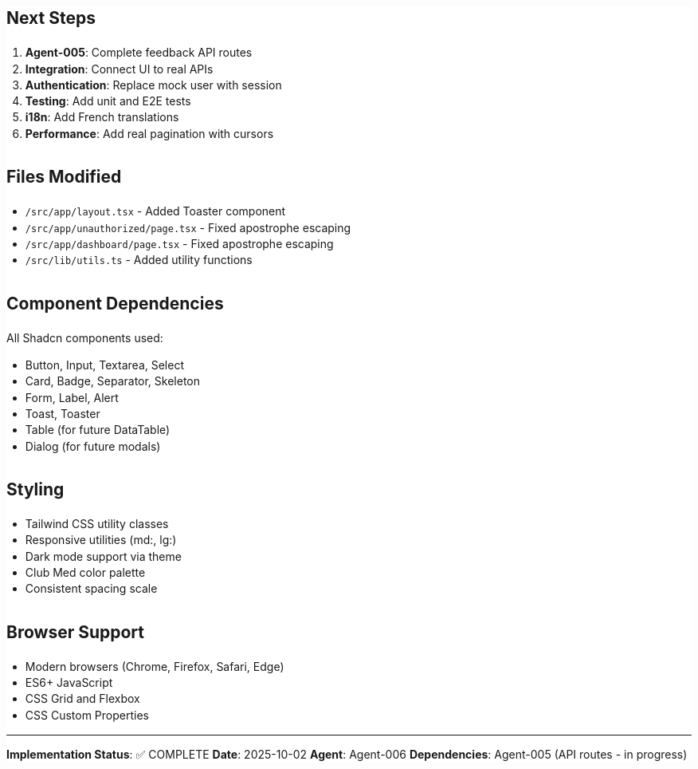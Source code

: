 ## Next Steps

1. **Agent-005**: Complete feedback API routes
2. **Integration**: Connect UI to real APIs
3. **Authentication**: Replace mock user with session
4. **Testing**: Add unit and E2E tests
5. **i18n**: Add French translations
6. **Performance**: Add real pagination with cursors

## Files Modified
- `/src/app/layout.tsx` - Added Toaster component
- `/src/app/unauthorized/page.tsx` - Fixed apostrophe escaping
- `/src/app/dashboard/page.tsx` - Fixed apostrophe escaping
- `/src/lib/utils.ts` - Added utility functions

## Component Dependencies
All Shadcn components used:
- Button, Input, Textarea, Select
- Card, Badge, Separator, Skeleton
- Form, Label, Alert
- Toast, Toaster
- Table (for future DataTable)
- Dialog (for future modals)

## Styling
- Tailwind CSS utility classes
- Responsive utilities (md:, lg:)
- Dark mode support via theme
- Club Med color palette
- Consistent spacing scale

## Browser Support
- Modern browsers (Chrome, Firefox, Safari, Edge)
- ES6+ JavaScript
- CSS Grid and Flexbox
- CSS Custom Properties

---

**Implementation Status**: ✅ COMPLETE
**Date**: 2025-10-02
**Agent**: Agent-006
**Dependencies**: Agent-005 (API routes - in progress)
